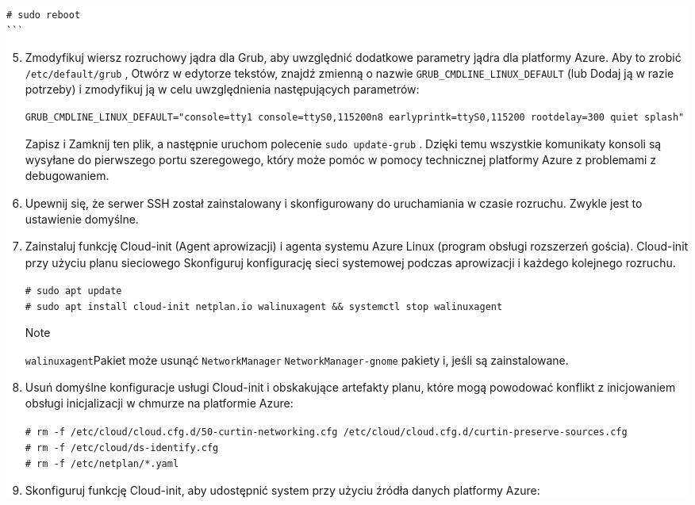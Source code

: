     # sudo reboot
    ```

5. Zmodyfikuj wiersz rozruchowy jądra dla Grub, aby uwzględnić dodatkowe parametry jądra dla platformy Azure. Aby to zrobić `/etc/default/grub` , Otwórz w edytorze tekstów, znajdź zmienną o nazwie `GRUB_CMDLINE_LINUX_DEFAULT` (lub Dodaj ją w razie potrzeby) i zmodyfikuj ją w celu uwzględnienia następujących parametrów:

    ```text
    GRUB_CMDLINE_LINUX_DEFAULT="console=tty1 console=ttyS0,115200n8 earlyprintk=ttyS0,115200 rootdelay=300 quiet splash"
    ```

    Zapisz i Zamknij ten plik, a następnie uruchom polecenie `sudo update-grub` . Dzięki temu wszystkie komunikaty konsoli są wysyłane do pierwszego portu szeregowego, który może pomóc w pomocy technicznej platformy Azure z problemami z debugowaniem.

6. Upewnij się, że serwer SSH został zainstalowany i skonfigurowany do uruchamiania w czasie rozruchu.  Zwykle jest to ustawienie domyślne.

7. Zainstaluj funkcję Cloud-init (Agent aprowizacji) i agenta systemu Azure Linux (program obsługi rozszerzeń gościa). Cloud-init przy użyciu planu sieciowego Skonfiguruj konfigurację sieci systemowej podczas aprowizacji i każdego kolejnego rozruchu.

    ```console
    # sudo apt update
    # sudo apt install cloud-init netplan.io walinuxagent && systemctl stop walinuxagent
    ```

   > [!Note]
   >  `walinuxagent`Pakiet może usunąć `NetworkManager` `NetworkManager-gnome` pakiety i, jeśli są zainstalowane.

8. Usuń domyślne konfiguracje usługi Cloud-init i obskakujące artefakty planu, które mogą powodować konflikt z inicjowaniem obsługi inicjalizacji w chmurze na platformie Azure:

    ```console
    # rm -f /etc/cloud/cloud.cfg.d/50-curtin-networking.cfg /etc/cloud/cloud.cfg.d/curtin-preserve-sources.cfg
    # rm -f /etc/cloud/ds-identify.cfg
    # rm -f /etc/netplan/*.yaml
    ```

9. Skonfiguruj funkcję Cloud-init, aby udostępnić system przy użyciu źródła danych platformy Azure:
